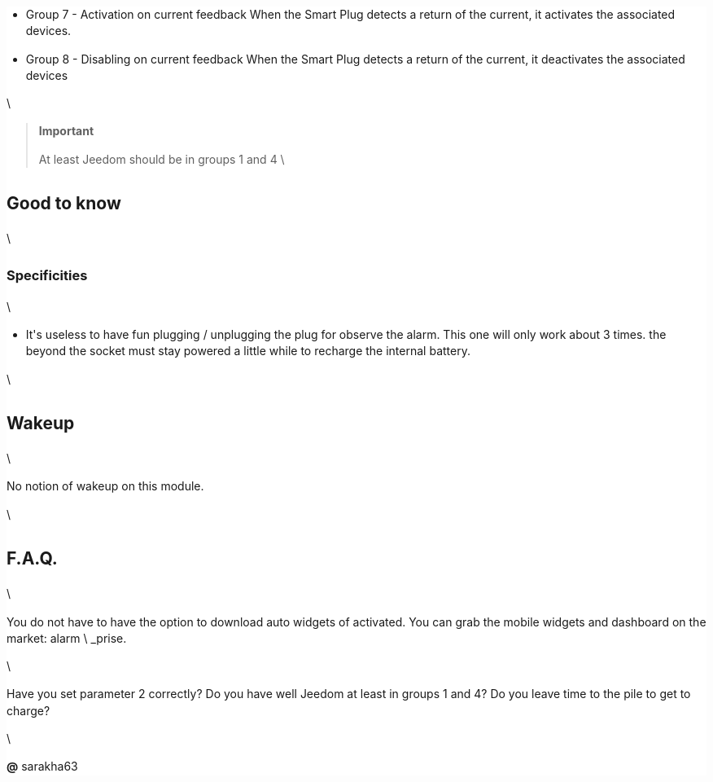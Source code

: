 -   Group 7 - Activation on current feedback When the Smart Plug
    detects a return of the current, it activates the associated devices.

-   Group 8 - Disabling on current feedback When the Smart Plug
    detects a return of the current, it deactivates the associated devices

\

> **Important**
>
> At least Jeedom should be in groups 1 and 4 \

Good to know
------------

\

### Specificities

\

-   It's useless to have fun plugging / unplugging the plug for
    observe the alarm. This one will only work about 3 times. the
    beyond the socket must stay powered a little while to recharge
    the internal battery.

\

Wakeup
------

\

No notion of wakeup on this module.

\

F.A.Q.
------

\

You do not have to have the option to download auto widgets
of activated. You can grab the mobile widgets and dashboard on the
market: alarm \ _prise.

\

Have you set parameter 2 correctly? Do you have well Jeedom at least
in groups 1 and 4? Do you leave time to the pile to get
to charge?

\

**@** sarakha63
